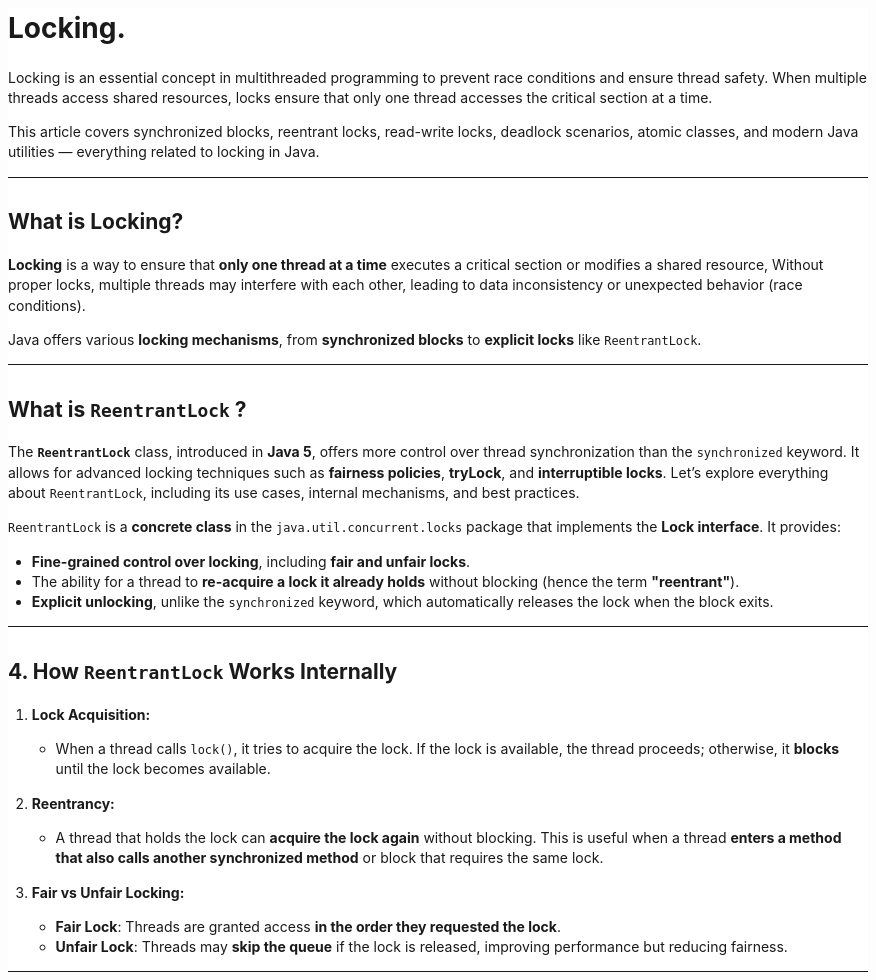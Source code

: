 # **Locking**.

Locking is an essential concept in multithreaded programming to prevent race conditions and ensure thread safety. When multiple threads access shared resources, locks ensure that only one thread accesses the critical section at a time.

This article covers synchronized blocks, reentrant locks, read-write locks, deadlock scenarios, atomic classes, and modern Java utilities — everything related to locking in Java.

---

## **What is Locking?**

**Locking** is a way to ensure that **only one thread at a time** executes a critical section or modifies a shared resource, Without proper locks, multiple threads may interfere with each other, leading to data inconsistency or unexpected behavior (race conditions).

Java offers various **locking mechanisms**, from **synchronized blocks** to **explicit locks** like `ReentrantLock`.

---

## **What is `ReentrantLock` ?**

The **`ReentrantLock`** class, introduced in **Java 5**, offers more control over thread synchronization than the `synchronized` keyword. It allows for advanced locking techniques such as **fairness policies**, **tryLock**, and **interruptible locks**. Let’s explore everything about `ReentrantLock`, including its use cases, internal mechanisms, and best practices.

`ReentrantLock` is a **concrete class** in the `java.util.concurrent.locks` package that implements the **Lock interface**. It provides:
- **Fine-grained control over locking**, including **fair and unfair locks**.
- The ability for a thread to **re-acquire a lock it already holds** without blocking (hence the term **"reentrant"**).
- **Explicit unlocking**, unlike the `synchronized` keyword, which automatically releases the lock when the block exits.

---

## **4. How `ReentrantLock` Works Internally**

1. **Lock Acquisition:**
   - When a thread calls `lock()`, it tries to acquire the lock. If the lock is available, the thread proceeds; otherwise, it **blocks** until the lock becomes available.

2. **Reentrancy:**
   - A thread that holds the lock can **acquire the lock again** without blocking. This is useful when a thread **enters a method that also calls another synchronized method** or block that requires the same lock.

3. **Fair vs Unfair Locking:**
   - **Fair Lock**: Threads are granted access **in the order they requested the lock**.
   - **Unfair Lock**: Threads may **skip the queue** if the lock is released, improving performance but reducing fairness.

---